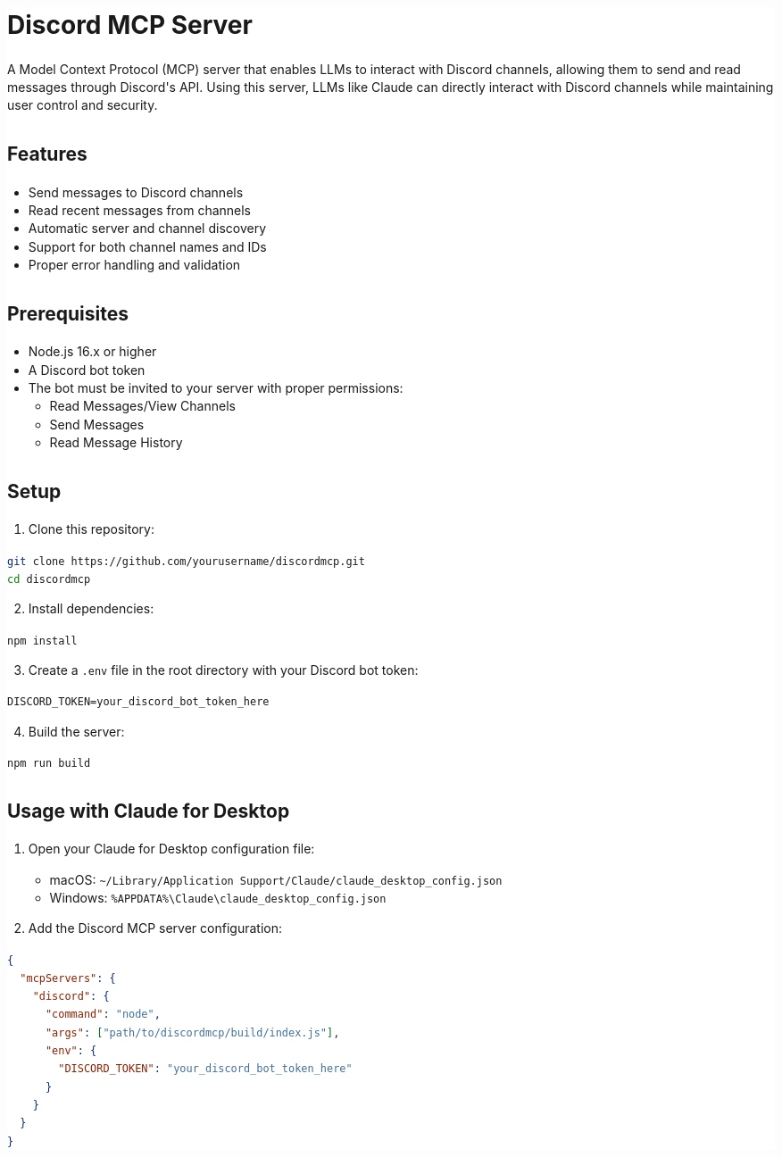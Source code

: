 # Discord MCP Server

A Model Context Protocol (MCP) server that enables LLMs to interact with Discord channels, allowing them to send and read messages through Discord's API. Using this server, LLMs like Claude can directly interact with Discord channels while maintaining user control and security.

## Features

- Send messages to Discord channels
- Read recent messages from channels
- Automatic server and channel discovery
- Support for both channel names and IDs
- Proper error handling and validation

## Prerequisites

- Node.js 16.x or higher
- A Discord bot token
- The bot must be invited to your server with proper permissions:
  - Read Messages/View Channels
  - Send Messages
  - Read Message History

## Setup

1. Clone this repository:
```bash
git clone https://github.com/yourusername/discordmcp.git
cd discordmcp
```

2. Install dependencies:
```bash
npm install
```

3. Create a `.env` file in the root directory with your Discord bot token:
```
DISCORD_TOKEN=your_discord_bot_token_here
```

4. Build the server:
```bash
npm run build
```

## Usage with Claude for Desktop

1. Open your Claude for Desktop configuration file:
   - macOS: `~/Library/Application Support/Claude/claude_desktop_config.json`
   - Windows: `%APPDATA%\Claude\claude_desktop_config.json`

2. Add the Discord MCP server configuration:
```json
{
  "mcpServers": {
    "discord": {
      "command": "node",
      "args": ["path/to/discordmcp/build/index.js"],
      "env": {
        "DISCORD_TOKEN": "your_discord_bot_token_here"
      }
    }
  }
}
```